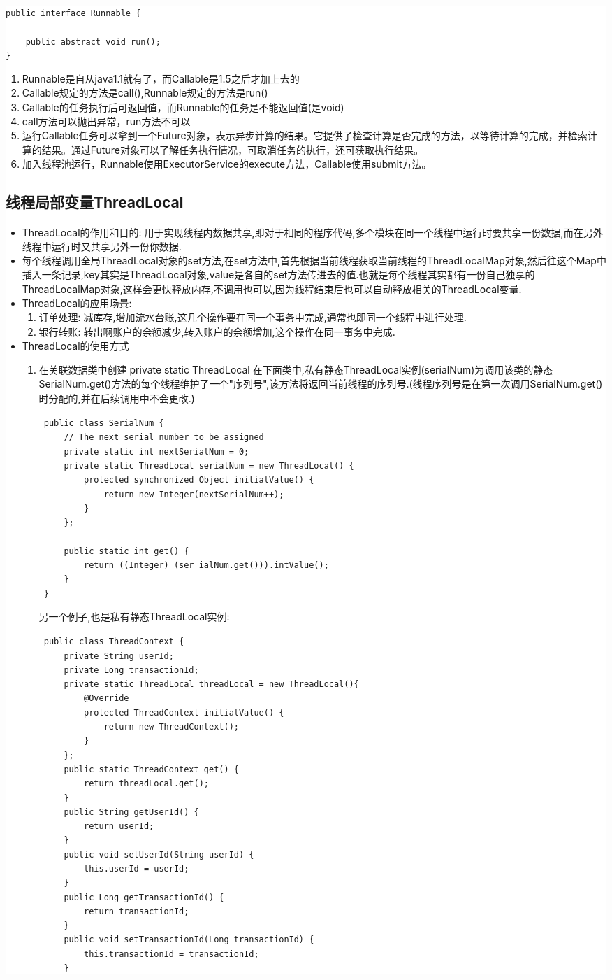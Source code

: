 	public interface Runnable {
	   
	    public abstract void run();
	}
	
1. Runnable是自从java1.1就有了，而Callable是1.5之后才加上去的
2. Callable规定的方法是call(),Runnable规定的方法是run()
3. Callable的任务执行后可返回值，而Runnable的任务是不能返回值(是void)
4. call方法可以抛出异常，run方法不可以
5. 运行Callable任务可以拿到一个Future对象，表示异步计算的结果。它提供了检查计算是否完成的方法，以等待计算的完成，并检索计算的结果。通过Future对象可以了解任务执行情况，可取消任务的执行，还可获取执行结果。
6. 加入线程池运行，Runnable使用ExecutorService的execute方法，Callable使用submit方法。

## 线程局部变量ThreadLocal ##
- ThreadLocal的作用和目的: 用于实现线程内数据共享,即对于相同的程序代码,多个模块在同一个线程中运行时要共享一份数据,而在另外线程中运行时又共享另外一份你数据.
- 每个线程调用全局ThreadLocal对象的set方法,在set方法中,首先根据当前线程获取当前线程的ThreadLocalMap对象,然后往这个Map中插入一条记录,key其实是ThreadLocal对象,value是各自的set方法传进去的值.也就是每个线程其实都有一份自己独享的ThreadLocalMap对象,这样会更快释放内存,不调用也可以,因为线程结束后也可以自动释放相关的ThreadLocal变量.
- ThreadLocal的应用场景:
	1. 订单处理: 减库存,增加流水台账,这几个操作要在同一个事务中完成,通常也即同一个线程中进行处理.
	2. 银行转账: 转出啊账户的余额减少,转入账户的余额增加,这个操作在同一事务中完成.
- ThreadLocal的使用方式
	1. 在关联数据类中创建 private static ThreadLocal
		在下面类中,私有静态ThreadLocal实例(serialNum)为调用该类的静态SerialNum.get()方法的每个线程维护了一个"序列号",该方法将返回当前线程的序列号.(线程序列号是在第一次调用SerialNum.get()时分配的,并在后续调用中不会更改.)

			public class SerialNum { 
				// The next serial number to be assigned 
				private static int nextSerialNum = 0; 
				private static ThreadLocal serialNum = new ThreadLocal() { 
					protected synchronized Object initialValue() { 
						return new Integer(nextSerialNum++); 
					} 
				}; 
				
				public static int get() { 
					return ((Integer) (ser ialNum.get())).intValue(); 
				} 
			}
		另一个例子,也是私有静态ThreadLocal实例:
		
			public class ThreadContext { 
				private String userId; 
				private Long transactionId; 
				private static ThreadLocal threadLocal = new ThreadLocal(){ 
					@Override 
					protected ThreadContext initialValue() { 
						return new ThreadContext(); 
					} 
				}; 
				public static ThreadContext get() { 
					return threadLocal.get(); 
				} 
				public String getUserId() { 
					return userId; 
				} 
				public void setUserId(String userId) { 
					this.userId = userId;
				} 
				public Long getTransactionId() { 
					return transactionId;
				} 
				public void setTransactionId(Long transactionId) { 
					this.transactionId = transactionId; 
				} 